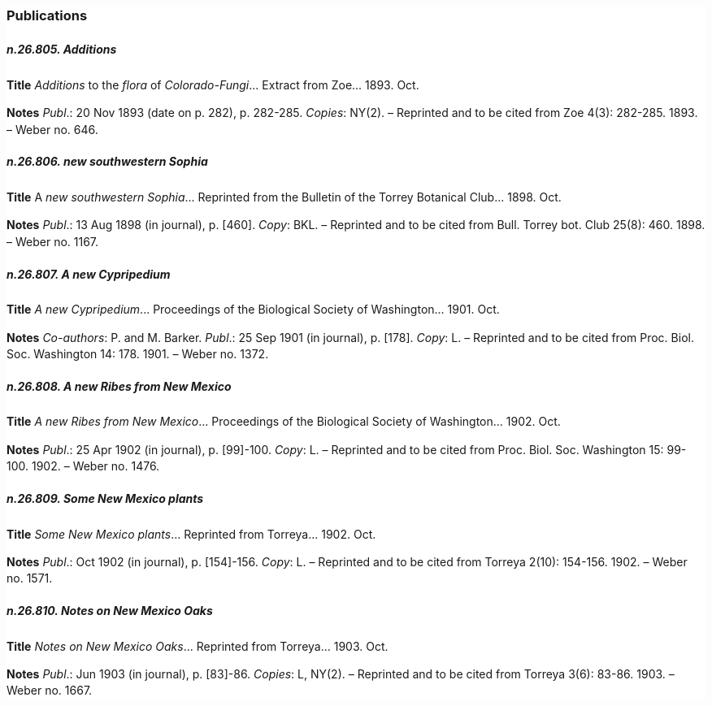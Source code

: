 ### Publications

##### n.26.805. Additions

**Title**
*Additions* to the *flora* of *Colorado-Fungi*... Extract from Zoe... 1893. Oct.

**Notes**
*Publ*.: 20 Nov 1893 (date on p. 282), p. 282-285. *Copies*: NY(2). – Reprinted and to be cited from Zoe 4(3): 282-285. 1893. – Weber no. 646.

##### n.26.806. new southwestern Sophia

**Title**
A *new southwestern Sophia*... Reprinted from the Bulletin of the Torrey Botanical Club... 1898. Oct.

**Notes**
*Publ*.: 13 Aug 1898 (in journal), p. \[460\]. *Copy*: BKL. – Reprinted and to be cited from Bull. Torrey bot. Club 25(8): 460. 1898. – Weber no. 1167.

##### n.26.807. A new Cypripedium

**Title**
*A new Cypripedium*... Proceedings of the Biological Society of Washington... 1901. Oct.

**Notes**
*Co-authors*: P. and M. Barker.
*Publ*.: 25 Sep 1901 (in journal), p. \[178\]. *Copy*: L. – Reprinted and to be cited from Proc. Biol. Soc. Washington 14: 178. 1901. – Weber no. 1372.

##### n.26.808. A new Ribes from New Mexico

**Title**
*A new Ribes from New Mexico*... Proceedings of the Biological Society of Washington... 1902. Oct.

**Notes**
*Publ*.: 25 Apr 1902 (in journal), p. \[99\]-100. *Copy*: L. – Reprinted and to be cited from Proc. Biol. Soc. Washington 15: 99-100. 1902. – Weber no. 1476.

##### n.26.809. Some New Mexico plants

**Title**
*Some New Mexico plants*... Reprinted from Torreya... 1902. Oct.

**Notes**
*Publ*.: Oct 1902 (in journal), p. \[154\]-156. *Copy*: L. – Reprinted and to be cited from Torreya 2(10): 154-156. 1902. – Weber no. 1571.

##### n.26.810. Notes on New Mexico Oaks

**Title**
*Notes on New Mexico Oaks*... Reprinted from Torreya... 1903. Oct.

**Notes**
*Publ*.: Jun 1903 (in journal), p. \[83\]-86. *Copies*: L, NY(2). – Reprinted and to be cited from Torreya 3(6): 83-86. 1903. – Weber no. 1667.
